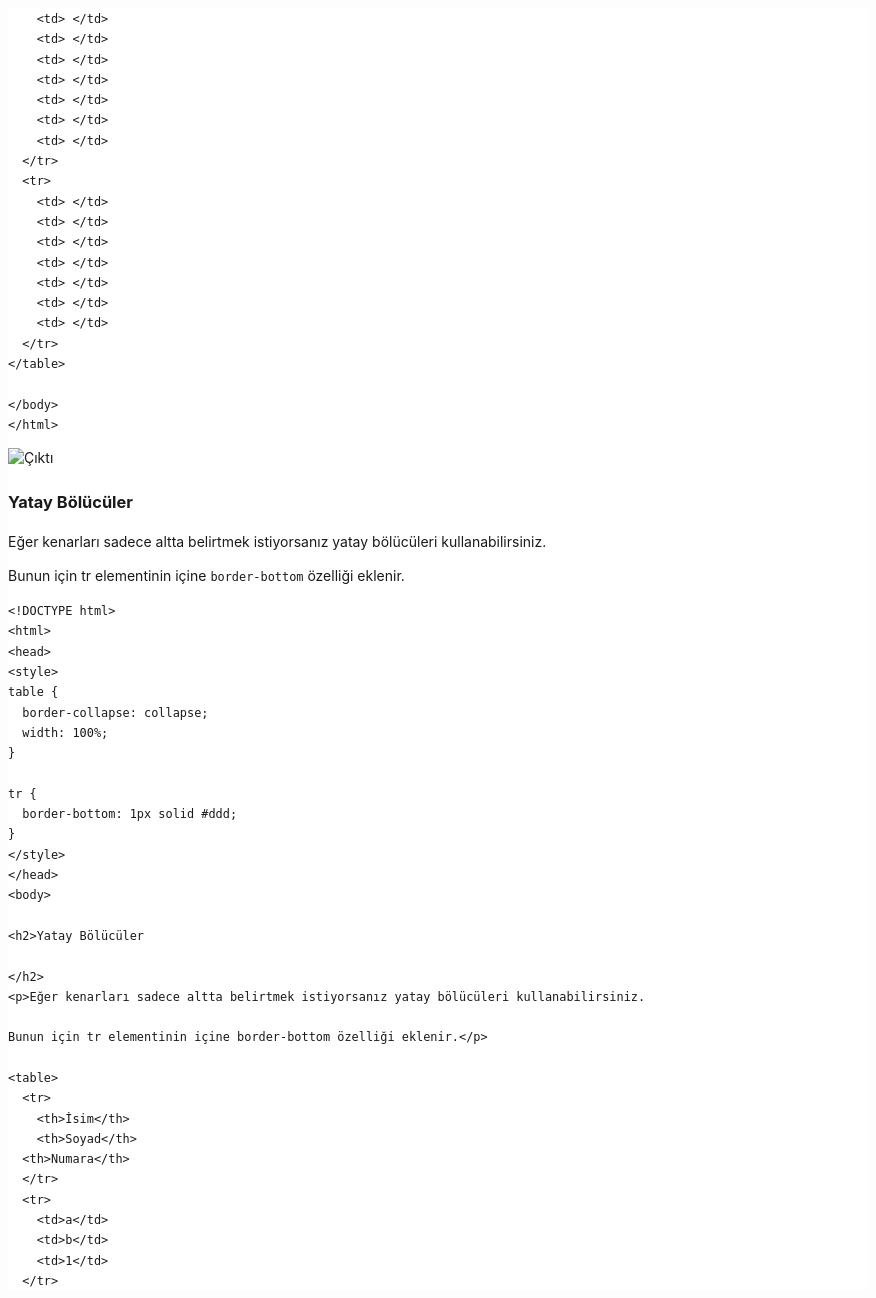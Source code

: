 ```
    <td> </td>
    <td> </td>
    <td> </td>
    <td> </td>
    <td> </td>
    <td> </td>
    <td> </td>
  </tr>
  <tr>
    <td> </td>
    <td> </td>
    <td> </td>
    <td> </td>
    <td> </td>
    <td> </td>
    <td> </td>
  </tr>
</table>

</body>
</html>
```
![Çıktı](https://i.hizliresim.com/8n0qcmp.png)

### Yatay Bölücüler
Eğer kenarları sadece altta belirtmek istiyorsanız yatay bölücüleri kullanabilirsiniz.

Bunun için tr elementinin içine `border-bottom` özelliği eklenir.
```
<!DOCTYPE html>
<html>
<head>
<style>
table {
  border-collapse: collapse;
  width: 100%;
}

tr {
  border-bottom: 1px solid #ddd;
}
</style>
</head>
<body>

<h2>Yatay Bölücüler

</h2>
<p>Eğer kenarları sadece altta belirtmek istiyorsanız yatay bölücüleri kullanabilirsiniz.

Bunun için tr elementinin içine border-bottom özelliği eklenir.</p>

<table>
  <tr>
    <th>İsim</th>
    <th>Soyad</th>
  <th>Numara</th>
  </tr>
  <tr>
    <td>a</td>
    <td>b</td>
    <td>1</td>
  </tr>
```
